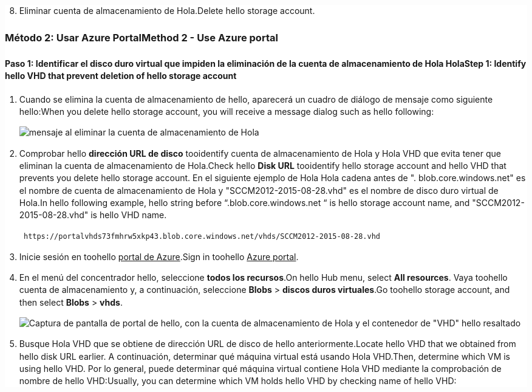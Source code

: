 8. <span data-ttu-id="543aa-147">Eliminar cuenta de almacenamiento de Hola.</span><span class="sxs-lookup"><span data-stu-id="543aa-147">Delete hello storage account.</span></span>

### <a name="method-2---use-azure-portal"></a><span data-ttu-id="543aa-148">Método 2: Usar Azure Portal</span><span class="sxs-lookup"><span data-stu-id="543aa-148">Method 2 - Use Azure portal</span></span> 

#### <a name="step-1-identify-hello-vhd-that-prevent-deletion-of-hello-storage-account"></a><span data-ttu-id="543aa-149">Paso 1: Identificar el disco duro virtual que impiden la eliminación de la cuenta de almacenamiento de Hola Hola</span><span class="sxs-lookup"><span data-stu-id="543aa-149">Step 1: Identify hello VHD that prevent deletion of hello storage account</span></span>

1. <span data-ttu-id="543aa-150">Cuando se elimina la cuenta de almacenamiento de hello, aparecerá un cuadro de diálogo de mensaje como siguiente hello:</span><span class="sxs-lookup"><span data-stu-id="543aa-150">When you delete hello storage account, you will receive a message dialog such as hello following:</span></span> 

    ![mensaje al eliminar la cuenta de almacenamiento de Hola](././media/storage-resource-manager-cannot-delete-storage-account-container-vhd/delete-storage-error.png) 

2. <span data-ttu-id="543aa-152">Comprobar hello **dirección URL de disco** tooidentify cuenta de almacenamiento de Hola y Hola VHD que evita tener que eliminan la cuenta de almacenamiento de Hola.</span><span class="sxs-lookup"><span data-stu-id="543aa-152">Check hello **Disk URL** tooidentify hello storage account and hello VHD that prevents you delete hello storage account.</span></span> <span data-ttu-id="543aa-153">En el siguiente ejemplo de Hola Hola cadena antes de ". blob.core.windows.net" es el nombre de cuenta de almacenamiento de Hola y "SCCM2012-2015-08-28.vhd" es el nombre de disco duro virtual de Hola.</span><span class="sxs-lookup"><span data-stu-id="543aa-153">In hello following example, hello string before “.blob.core.windows.net “ is hello storage account name, and "SCCM2012-2015-08-28.vhd" is hello VHD name.</span></span>  

        https://portalvhds73fmhrw5xkp43.blob.core.windows.net/vhds/SCCM2012-2015-08-28.vhd

2. <span data-ttu-id="543aa-154">Inicie sesión en toohello [portal de Azure](https://portal.azure.com).</span><span class="sxs-lookup"><span data-stu-id="543aa-154">Sign in toohello [Azure portal](https://portal.azure.com).</span></span>
3. <span data-ttu-id="543aa-155">En el menú del concentrador hello, seleccione **todos los recursos**.</span><span class="sxs-lookup"><span data-stu-id="543aa-155">On hello Hub menu, select **All resources**.</span></span> <span data-ttu-id="543aa-156">Vaya toohello cuenta de almacenamiento y, a continuación, seleccione **Blobs** > **discos duros virtuales**.</span><span class="sxs-lookup"><span data-stu-id="543aa-156">Go toohello storage account, and then select **Blobs** > **vhds**.</span></span>

    ![Captura de pantalla de portal de hello, con la cuenta de almacenamiento de Hola y el contenedor de "VHD" hello resaltado](./media/storage-resource-manager-cannot-delete-storage-account-container-vhd/opencontainer.png)

4. <span data-ttu-id="543aa-158">Busque Hola VHD que se obtiene de dirección URL de disco de hello anteriormente.</span><span class="sxs-lookup"><span data-stu-id="543aa-158">Locate hello VHD that we obtained from hello disk URL earlier.</span></span> <span data-ttu-id="543aa-159">A continuación, determinar qué máquina virtual está usando Hola VHD.</span><span class="sxs-lookup"><span data-stu-id="543aa-159">Then, determine which VM is using hello VHD.</span></span> <span data-ttu-id="543aa-160">Por lo general, puede determinar qué máquina virtual contiene Hola VHD mediante la comprobación de nombre de hello VHD:</span><span class="sxs-lookup"><span data-stu-id="543aa-160">Usually, you can determine which VM holds hello VHD by checking name of hello VHD:</span></span>
